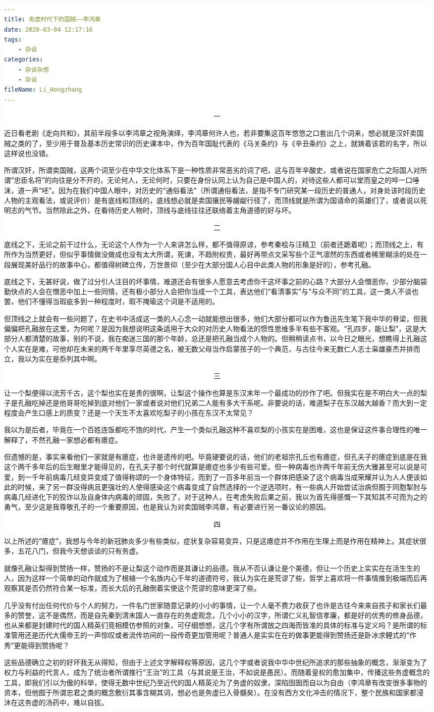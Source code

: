 ```yaml
---
title: 务虚时代下的国贼——李鸿章
date: 2020-03-04 12:17:16
tags:
    - 杂谈
categories:
    - 杂谈杂想
    - 杂谈
fileName: Li_Hongzhang
---
```

<center>一</center>

近日看老剧《走向共和》，其前半段多以李鸿章之视角演绎，李鸿章何许人也，若非要集这百年悠悠之口套出几个词来，想必就是汉奸卖国贼之类的了，至少用于普及基本历史常识的历史课本中，作为百年国耻代表的《马关条约》与《辛丑条约》之上，就铸着该君的名字，所以这样说也没错。

所谓汉奸，所谓卖国贼，这两个词至少在中华文化体系下是一种性质非常恶劣的词了吧，这与百年辛酸史，或者说在国家危亡之际国人对所谓“忠臣名将”的向往是分不开的，无论何人，无论何时，只要在身份认同上认为自己是中国人的，对待这些人都可以堂而皇之的啐一口唾沫，道一声“呸”。因为在我们中国人眼中，对历史的“通俗看法”（所谓通俗看法，是指不专门研究某一段历史的普通人，对身处该时段历史人物的主观看法，或说评价）是有底线和顶线的，底线想必就是卖国攘民等龌龊行径了，而顶线就是所谓为国请命的英雄们了，或者说以死明志的气节。当然除此之外，在看待历史人物时，顶线与底线往往还联络着主角道德的好与坏。

<center>二</center>

底线之下，无论之前干过什么，无论这个人作为一个人来讲怎么样，都不值得原谅，参考秦桧与汪精卫（前者还跪着呢）；而顶线之上，有所作为当然更好，但似乎事情做没做成也没有太大所谓，死谏，不趋附权贵，最好再带点文采写些个正气凛然的东西或者稀里糊涂的处在一段展现美好品行的故事中心，都值得树碑立传，万世景仰（至少在大部分国人心目中此类人物的形象是好的），参考孔融。

底线之下，无甚好说，做了过分引人注目的坏事情，难道还会有很多人愿意去考虑你干这坏事之前的心路？大部分人会憎恶你，少部分脑袋勤快点的人会在憎恶中加上一些同情，还有极小部分人会把你当成一个工具，表达他们“看清事实”与“与众不同”的工具，这一类人不谈也罢，他们不懂得当瑕疵多到一种程度时，瑕不掩瑜这个词是不适用的。

但顶线之上就会有一些问题了，在史书中活成这一类的人心念一动就能想出很多，他们大部分都可以作为鲁迅先生笔下我中华的脊梁，但我偏偏把孔融放在这里，为何呢？是因为我想说明这条适用于大众的对历史人物看法的惯性思维多半有些不客观。“孔四岁，能让梨”，这是大部分人都清楚的故事，别的不说，我在痴迷三国的那个年龄，总还是把孔融当成个人物的。但稍稍读点书，以今日之眼光，想瞧得上孔融这个人实在是难，可他却在未来的两千年里享尽英德之名，被无数父母当作启蒙孩子的一个典范，与古往今来无数仁人志士枭雄豪杰并排而立，我以为实在是忝列其中啊。

<center>三</center>

让一个梨便得以流芳千古，这个梨也实在是贵的很啊，让梨这个操作也算是东汉末年一个最成功的炒作了吧。但我实在是不明白大一点的梨子是孔融吃掉还是他哥哥吃掉到底对他们一家或者说对他们兄弟二人能有多大干系呢。非要说的话，难道梨子在东汉越大越香？而大到一定程度会产生口感上的质变？还是一个天生不太喜欢吃梨子的小孩在东汉不太常见？

我以为是后者，毕竟在一个百姓连饭都吃不饱的时代，产生一个类似孔融这种不喜欢梨的小孩实在是困难，这也是保证这件事合理性的唯一解释了，不然孔融一家想必都有癔症。

但遗憾的是，事实来看他们一家就是有癔症，也许是遗传的吧。毕竟硬要说的话，他们的老祖宗孔丘也有癔症，但孔夫子的癔症到底是在我这个两千多年后的后生眼里才能得见的，在孔夫子那个时代就算是癔症也多少有些可爱。但一种病毒也许两千年前无伤大雅甚至可以说是可爱，到一千年前病毒几经变异变成了值得称颂的一个身体特征，而到了一百多年前当一个群体把感染了这个病毒当成荣耀并认为人人便该如此的时候，来了另一群没得病且更强壮的人使得感染这个病毒变成了自然选择的一个逆选项时，有一些病人开始尝试治病但囿于同胞掣肘与病毒几经进化下的狡诈以及自身体内病毒的顽固，失败了，对于这种人，在考虑失败后果之前，我以为首先得感慨一下其知其不可而为之的勇气，至少这是我尊敬孔子的一个重要原因，也是我认为对卖国贼李鸿章，有必要进行另一番议论的原因。

<center>四</center>

以上所述的“癔症”，我想与今年的新冠肺炎多少有些类似，症状复杂容易变异，只是这癔症并不作用在生理上而是作用在精神上。其症状很多，五花八门，但我今天想谈谈的只有务虚。

就像孔融让梨得到赞扬一样，赞扬的不是让梨这个动作而是其谦让的品德。我从不否认谦让是个美德，但让一个历史上实实在在活生生的人，因为这样一个简单的动作就成为了根植一个名族内心千年的道德符号，我认为实在是荒谬了些，哲学上喜欢将一件事情推到极端而后再观察其是否仍然符合某一标准，而长大后的孔融倒着实使这个荒谬的意味更深了些。

几乎没有付出任何代价与个人的努力，一件名门世家随意记录的小小的事情，让一个人毫不费力收获了也许是古往今来来自孩子和家长们最多的赞誉，这不是偶然，而是自先秦到清末国人一直存在的务虚观念，几个小小的汉字，所谓仁义礼智信孝廉，都是好的优秀的修身品德，也从来都是封建时代的国人精英们竞相模仿参照的对象，可仔细想想，这几个字有所谓放之四海而皆准的具体的标准与定义吗？是所谓的标准管用还是历代大儒帝王的一声惊叹或者流传坊间的一段传奇更加管用呢？普通人是实实在在的做事更能得到赞扬还是卧冰求鲤式的“作秀”更能得到赞扬呢？

这些品德确立之初的好坏我无从得知，但由于上述文字解释权等原因，这几个字或者说我中华中世纪所追求的那些抽象的概念，渐渐变为了权力与利益的代言人，成为了统治者所谓推行“王治”的工具（与其说是王治，不如说是愚民）。而随着皇权的愈加集中，传播这些务虚概念的工具，即我们引以为傲的科举，使得无数中世纪乃至近代的国人精英沦为了务虚的奴隶，深陷囹圄而自以为自由（李鸿章有改变很多事物的资本，但他囿于所谓忠君之类的概念敷衍其事含糊其词，想必也是务虚已入骨髓矣）。在没有西方文化冲击的情况下，整个民族和国家都浸沐在这务虚的汤药中，难以自拔。

